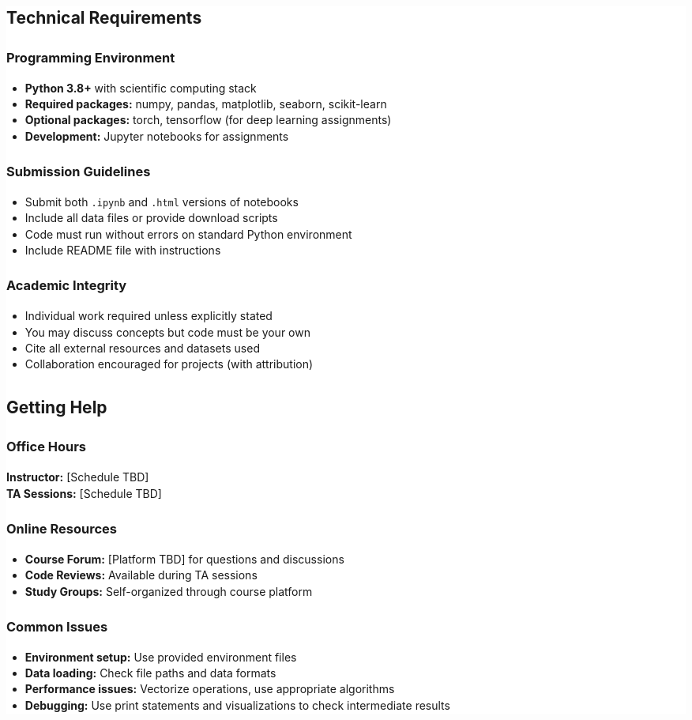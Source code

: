 ##  Technical Requirements

### Programming Environment
- **Python 3.8+** with scientific computing stack
- **Required packages:** numpy, pandas, matplotlib, seaborn, scikit-learn
- **Optional packages:** torch, tensorflow (for deep learning assignments)
- **Development:** Jupyter notebooks for assignments

### Submission Guidelines
- Submit both `.ipynb` and `.html` versions of notebooks
- Include all data files or provide download scripts
- Code must run without errors on standard Python environment
- Include README file with instructions

### Academic Integrity
- Individual work required unless explicitly stated
- You may discuss concepts but code must be your own
- Cite all external resources and datasets used
- Collaboration encouraged for projects (with attribution)

##  Getting Help

### Office Hours
**Instructor:** [Schedule TBD]  
**TA Sessions:** [Schedule TBD]

### Online Resources
- **Course Forum:** [Platform TBD] for questions and discussions
- **Code Reviews:** Available during TA sessions
- **Study Groups:** Self-organized through course platform

### Common Issues
- **Environment setup:** Use provided environment files
- **Data loading:** Check file paths and data formats
- **Performance issues:** Vectorize operations, use appropriate algorithms
- **Debugging:** Use print statements and visualizations to check intermediate results
